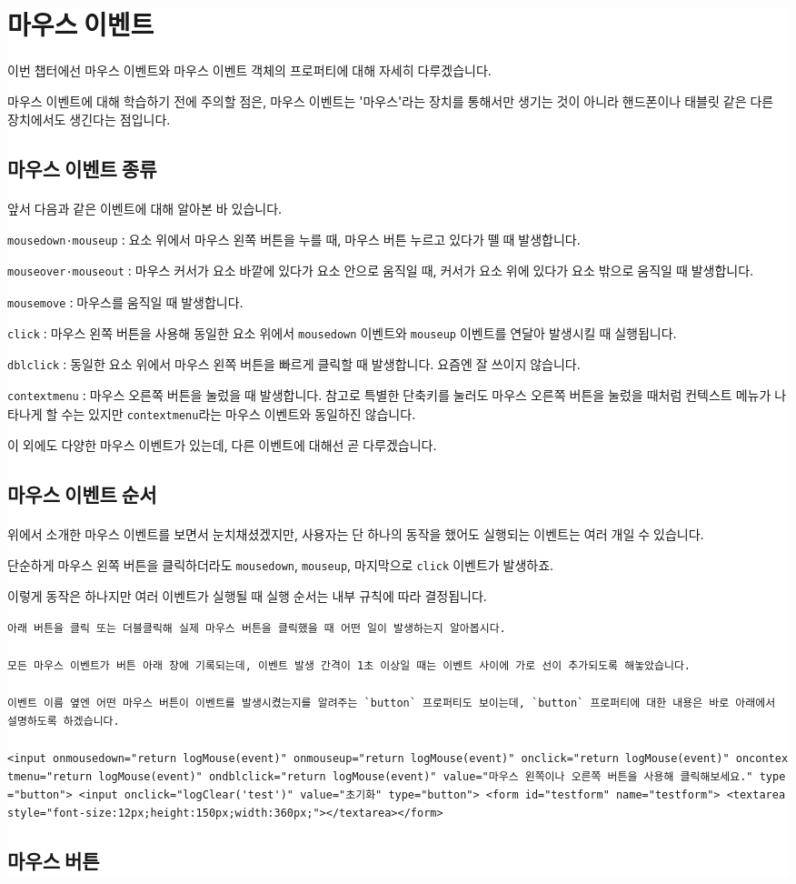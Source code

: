 # 마우스 이벤트

이번 챕터에선 마우스 이벤트와 마우스 이벤트 객체의 프로퍼티에 대해 자세히 다루겠습니다.

마우스 이벤트에 대해 학습하기 전에 주의할 점은, 마우스 이벤트는 '마우스'라는 장치를 통해서만 생기는 것이 아니라 핸드폰이나 태블릿 같은 다른 장치에서도 생긴다는 점입니다.

## 마우스 이벤트 종류

앞서 다음과 같은 이벤트에 대해 알아본 바 있습니다.

`mousedown·mouseup`
: 요소 위에서 마우스 왼쪽 버튼을 누를 때, 마우스 버튼 누르고 있다가 뗄 때 발생합니다.

`mouseover·mouseout`
: 마우스 커서가 요소 바깥에 있다가 요소 안으로 움직일 때, 커서가 요소 위에 있다가 요소 밖으로 움직일 때 발생합니다.

`mousemove`
: 마우스를 움직일 때 발생합니다.

`click`
: 마우스 왼쪽 버튼을 사용해 동일한 요소 위에서 `mousedown` 이벤트와 `mouseup` 이벤트를 연달아 발생시킬 때 실행됩니다.

`dblclick`
: 동일한 요소 위에서 마우스 왼쪽 버튼을 빠르게 클릭할 때 발생합니다. 요즘엔 잘 쓰이지 않습니다.

`contextmenu`
: 마우스 오른쪽 버튼을 눌렀을 때 발생합니다. 참고로 특별한 단축키를 눌러도 마우스 오른쪽 버튼을 눌렀을 때처럼 컨텍스트 메뉴가 나타나게 할 수는 있지만 `contextmenu`라는 마우스 이벤트와 동일하진 않습니다.

이 외에도 다양한 마우스 이벤트가 있는데, 다른 이벤트에 대해선 곧 다루겠습니다.

## 마우스 이벤트 순서

위에서 소개한 마우스 이벤트를 보면서 눈치채셨겠지만, 사용자는 단 하나의 동작을 했어도 실행되는 이벤트는 여러 개일 수 있습니다.

단순하게 마우스 왼쪽 버튼을 클릭하더라도 `mousedown`, `mouseup`, 마지막으로 `click` 이벤트가 발생하죠.

이렇게 동작은 하나지만 여러 이벤트가 실행될 때 실행 순서는 내부 규칙에 따라 결정됩니다.

```online
아래 버튼을 클릭 또는 더블클릭해 실제 마우스 버튼을 클릭했을 때 어떤 일이 발생하는지 알아봅시다.

모든 마우스 이벤트가 버튼 아래 창에 기록되는데, 이벤트 발생 간격이 1초 이상일 때는 이벤트 사이에 가로 선이 추가되도록 해놓았습니다.

이벤트 이름 옆엔 어떤 마우스 버튼이 이벤트를 발생시켰는지를 알려주는 `button` 프로퍼티도 보이는데, `button` 프로퍼티에 대한 내용은 바로 아래에서 설명하도록 하겠습니다.

<input onmousedown="return logMouse(event)" onmouseup="return logMouse(event)" onclick="return logMouse(event)" oncontextmenu="return logMouse(event)" ondblclick="return logMouse(event)" value="마우스 왼쪽이나 오른쪽 버튼을 사용해 클릭해보세요." type="button"> <input onclick="logClear('test')" value="초기화" type="button"> <form id="testform" name="testform"> <textarea style="font-size:12px;height:150px;width:360px;"></textarea></form>
```

## 마우스 버튼
